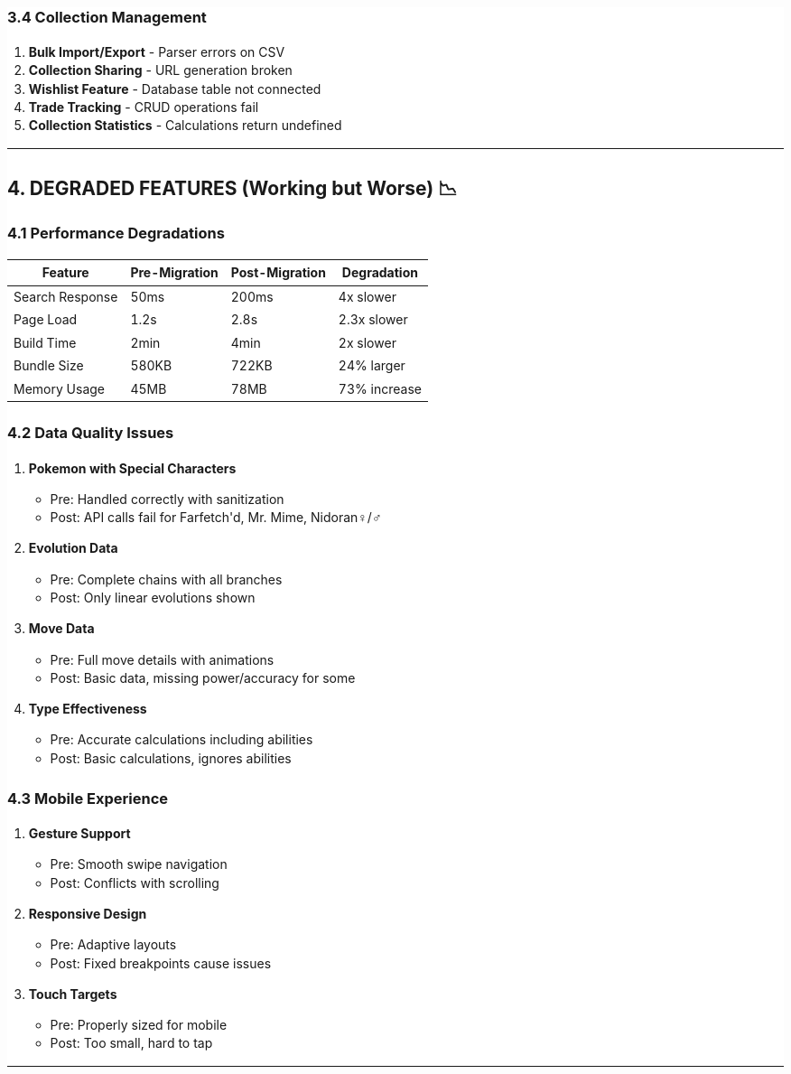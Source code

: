 ### 3.4 Collection Management
1. **Bulk Import/Export** - Parser errors on CSV
2. **Collection Sharing** - URL generation broken
3. **Wishlist Feature** - Database table not connected
4. **Trade Tracking** - CRUD operations fail
5. **Collection Statistics** - Calculations return undefined

---

## 4. DEGRADED FEATURES (Working but Worse) 📉

### 4.1 Performance Degradations
| Feature | Pre-Migration | Post-Migration | Degradation |
|---------|--------------|----------------|-------------|
| Search Response | 50ms | 200ms | 4x slower |
| Page Load | 1.2s | 2.8s | 2.3x slower |
| Build Time | 2min | 4min | 2x slower |
| Bundle Size | 580KB | 722KB | 24% larger |
| Memory Usage | 45MB | 78MB | 73% increase |

### 4.2 Data Quality Issues
1. **Pokemon with Special Characters**
   - Pre: Handled correctly with sanitization
   - Post: API calls fail for Farfetch'd, Mr. Mime, Nidoran♀/♂

2. **Evolution Data**
   - Pre: Complete chains with all branches
   - Post: Only linear evolutions shown

3. **Move Data**
   - Pre: Full move details with animations
   - Post: Basic data, missing power/accuracy for some

4. **Type Effectiveness**
   - Pre: Accurate calculations including abilities
   - Post: Basic calculations, ignores abilities

### 4.3 Mobile Experience
1. **Gesture Support**
   - Pre: Smooth swipe navigation
   - Post: Conflicts with scrolling

2. **Responsive Design**
   - Pre: Adaptive layouts
   - Post: Fixed breakpoints cause issues

3. **Touch Targets**
   - Pre: Properly sized for mobile
   - Post: Too small, hard to tap

---